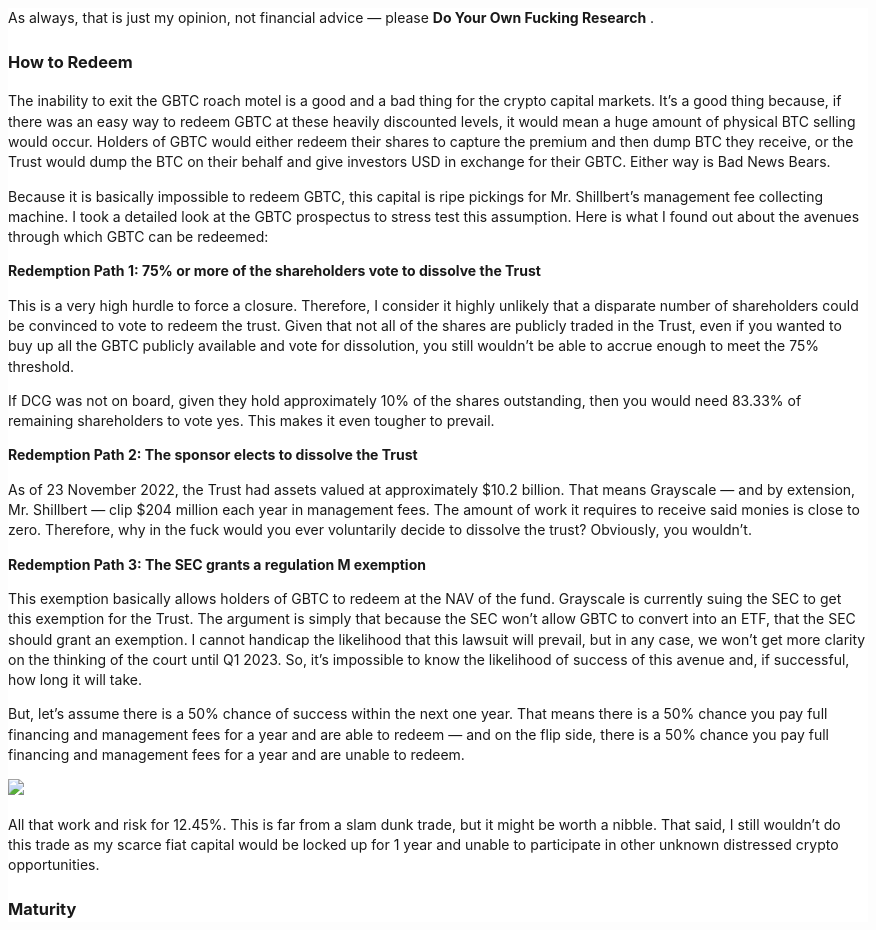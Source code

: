 As always, that is just my opinion, not financial advice — please **Do Your Own Fucking Research** \.
### **How to Redeem**

The inability to exit the GBTC roach motel is a good and a bad thing for the crypto capital markets\. It’s a good thing because, if there was an easy way to redeem GBTC at these heavily discounted levels, it would mean a huge amount of physical BTC selling would occur\. Holders of GBTC would either redeem their shares to capture the premium and then dump BTC they receive, or the Trust would dump the BTC on their behalf and give investors USD in exchange for their GBTC\. Either way is Bad News Bears\.

Because it is basically impossible to redeem GBTC, this capital is ripe pickings for Mr\. Shillbert’s management fee collecting machine\. I took a detailed look at the GBTC prospectus to stress test this assumption\. Here is what I found out about the avenues through which GBTC can be redeemed:

**Redemption Path 1: 75% or more of the shareholders vote to dissolve the Trust**

This is a very high hurdle to force a closure\. Therefore, I consider it highly unlikely that a disparate number of shareholders could be convinced to vote to redeem the trust\. Given that not all of the shares are publicly traded in the Trust, even if you wanted to buy up all the GBTC publicly available and vote for dissolution, you still wouldn’t be able to accrue enough to meet the 75% threshold\.

If DCG was not on board, given they hold approximately 10% of the shares outstanding, then you would need 83\.33% of remaining shareholders to vote yes\. This makes it even tougher to prevail\.

**Redemption Path 2: The sponsor elects to dissolve the Trust**

As of 23 November 2022, the Trust had assets valued at approximately $10\.2 billion\. That means Grayscale — and by extension, Mr\. Shillbert — clip $204 million each year in management fees\. The amount of work it requires to receive said monies is close to zero\. Therefore, why in the fuck would you ever voluntarily decide to dissolve the trust? Obviously, you wouldn’t\.

**Redemption Path 3: The SEC grants a regulation M exemption**

This exemption basically allows holders of GBTC to redeem at the NAV of the fund\. Grayscale is currently suing the SEC to get this exemption for the Trust\. The argument is simply that because the SEC won’t allow GBTC to convert into an ETF, that the SEC should grant an exemption\. I cannot handicap the likelihood that this lawsuit will prevail, but in any case, we won’t get more clarity on the thinking of the court until Q1 2023\. So, it’s impossible to know the likelihood of success of this avenue and, if successful, how long it will take\.

But, let’s assume there is a 50% chance of success within the next one year\. That means there is a 50% chance you pay full financing and management fees for a year and are able to redeem — and on the flip side, there is a 50% chance you pay full financing and management fees for a year and are unable to redeem\.


![](assets/5001d38a5e4e/1*e9U6YzU5bQzEQ25PaxBrfQ.png)


All that work and risk for 12\.45%\. This is far from a slam dunk trade, but it might be worth a nibble\. That said, I still wouldn’t do this trade as my scarce fiat capital would be locked up for 1 year and unable to participate in other unknown distressed crypto opportunities\.
### **Maturity**
